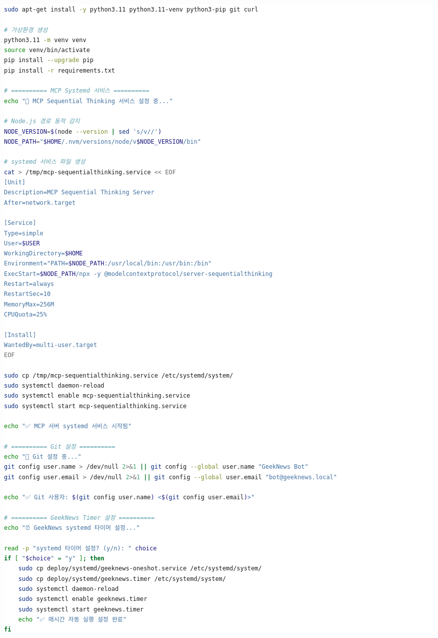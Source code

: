 ```bash
sudo apt-get install -y python3.11 python3.11-venv python3-pip git curl

# 가상환경 생성
python3.11 -m venv venv
source venv/bin/activate
pip install --upgrade pip
pip install -r requirements.txt

# ========== MCP Systemd 서비스 ==========
echo "🧠 MCP Sequential Thinking 서비스 설정 중..."

# Node.js 경로 동적 감지
NODE_VERSION=$(node --version | sed 's/v//')
NODE_PATH="$HOME/.nvm/versions/node/v$NODE_VERSION/bin"

# systemd 서비스 파일 생성
cat > /tmp/mcp-sequentialthinking.service << EOF
[Unit]
Description=MCP Sequential Thinking Server
After=network.target

[Service]
Type=simple
User=$USER
WorkingDirectory=$HOME
Environment="PATH=$NODE_PATH:/usr/local/bin:/usr/bin:/bin"
ExecStart=$NODE_PATH/npx -y @modelcontextprotocol/server-sequentialthinking
Restart=always
RestartSec=10
MemoryMax=256M
CPUQuota=25%

[Install]
WantedBy=multi-user.target
EOF

sudo cp /tmp/mcp-sequentialthinking.service /etc/systemd/system/
sudo systemctl daemon-reload
sudo systemctl enable mcp-sequentialthinking.service
sudo systemctl start mcp-sequentialthinking.service

echo "✅ MCP 서버 systemd 서비스 시작됨"

# ========== Git 설정 ==========
echo "🔧 Git 설정 중..."
git config user.name > /dev/null 2>&1 || git config --global user.name "GeekNews Bot"
git config user.email > /dev/null 2>&1 || git config --global user.email "bot@geeknews.local"

echo "✅ Git 사용자: $(git config user.name) <$(git config user.email)>"

# ========== GeekNews Timer 설정 ==========
echo "⏰ GeekNews systemd 타이머 설정..."

read -p "systemd 타이머 설정? (y/n): " choice
if [ "$choice" = "y" ]; then
    sudo cp deploy/systemd/geeknews-oneshot.service /etc/systemd/system/
    sudo cp deploy/systemd/geeknews.timer /etc/systemd/system/
    sudo systemctl daemon-reload
    sudo systemctl enable geeknews.timer
    sudo systemctl start geeknews.timer
    echo "✅ 매시간 자동 실행 설정 완료"
fi

```